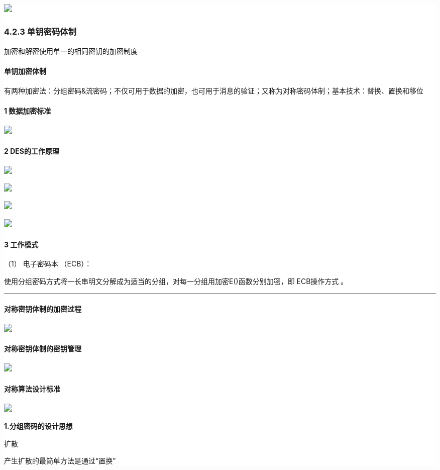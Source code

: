 ![](https://i-blog.csdnimg.cn/blog_migrate/5d6956a1fbe9653a1869572537d2f1ac.png)

### 4.2.3 单钥密码体制

加密和解密使用单一的相同密钥的加密制度

#### 单钥加密体制

有两种加密法：分组密码&流密码；不仅可用于数据的加密，也可用于消息的验证；又称为对称密码体制；基本技术：替换、置换和移位

#### 1 数据加密标准

![](https://i-blog.csdnimg.cn/blog_migrate/85f233ea168528f47c0cf7c1b8fae31e.png)

#### 2 DES的工作原理

![](https://i-blog.csdnimg.cn/blog_migrate/57394baa69e5da8fb8b729f2cb409d1f.png)

![](https://i-blog.csdnimg.cn/blog_migrate/c0ea85f7868ea9bab5823747731f4b97.png)

![](https://i-blog.csdnimg.cn/blog_migrate/d7d3f859f3a1a369c057f81267938c00.png)

![](https://i-blog.csdnimg.cn/blog_migrate/288c65f7a2dea6a965085924259ee2e6.png)

#### 3 工作模式

（1）
电子密码本
（ECB）：

使用分组密码方式将一长串明文分解成为适当的分组，对每一分组用加密E()函数分别加密，即
ECB操作方式
。

---------------------------------------------------------------------------------------------------------------------------------

#### 对称密钥体制的加密过程

![](https://i-blog.csdnimg.cn/blog_migrate/828e1332113383f357bc0052a3fbb7b9.png)

#### 对称密钥体制的密钥管理

![](https://i-blog.csdnimg.cn/blog_migrate/748253d7b0fb1d612993f5adecfedff8.png)

#### 对称算法设计标准

![](https://i-blog.csdnimg.cn/blog_migrate/2b174e6bd6f0e1c2dc2c8a38d0489e21.png)

**1.分组密码的设计思想**

扩散

产生扩散的最简单方法是通过“置换”
